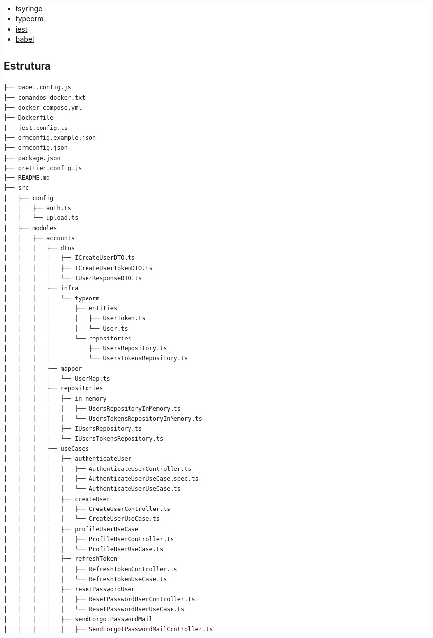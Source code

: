 - [tsyringe](https://github.com/microsoft/tsyringe)
- [typeorm](https://typeorm.io/)
- [jest](https://jestjs.io/pt-BR/)
- [babel](https://babeljs.io/)



## Estrutura ##
```
├── babel.config.js
├── comandos_docker.txt
├── docker-compose.yml
├── Dockerfile
├── jest.config.ts
├── ormconfig.example.json
├── ormconfig.json
├── package.json
├── prettier.config.js
├── README.md
├── src
│   ├── config
│   │   ├── auth.ts
│   │   └── upload.ts
│   ├── modules
│   │   ├── accounts
│   │   │   ├── dtos
│   │   │   │   ├── ICreateUserDTO.ts
│   │   │   │   ├── ICreateUserTokenDTO.ts
│   │   │   │   └── IUserResponseDTO.ts
│   │   │   ├── infra
│   │   │   │   └── typeorm
│   │   │   │       ├── entities
│   │   │   │       │   ├── UserToken.ts
│   │   │   │       │   └── User.ts
│   │   │   │       └── repositories
│   │   │   │           ├── UsersRepository.ts
│   │   │   │           └── UsersTokensRepository.ts
│   │   │   ├── mapper
│   │   │   │   └── UserMap.ts
│   │   │   ├── repositories
│   │   │   │   ├── in-memory
│   │   │   │   │   ├── UsersRepositoryInMemory.ts
│   │   │   │   │   └── UsersTokensRepositoryInMemory.ts
│   │   │   │   ├── IUsersRepository.ts
│   │   │   │   └── IUsersTokensRepository.ts
│   │   │   ├── useCases
│   │   │   │   ├── authenticateUser
│   │   │   │   │   ├── AuthenticateUserController.ts
│   │   │   │   │   ├── AuthenticateUserUseCase.spec.ts
│   │   │   │   │   └── AuthenticateUserUseCase.ts
│   │   │   │   ├── createUser
│   │   │   │   │   ├── CreateUserController.ts
│   │   │   │   │   └── CreateUserUseCase.ts
│   │   │   │   ├── profileUserUseCase
│   │   │   │   │   ├── ProfileUserController.ts
│   │   │   │   │   └── ProfileUserUseCase.ts
│   │   │   │   ├── refreshToken
│   │   │   │   │   ├── RefreshTokenController.ts
│   │   │   │   │   └── RefreshTokenUseCase.ts
│   │   │   │   ├── resetPasswordUser
│   │   │   │   │   ├── ResetPasswordUserController.ts
│   │   │   │   │   └── ResetPasswordUserUseCase.ts
│   │   │   │   ├── sendForgotPasswordMail
│   │   │   │   │   ├── SendForgotPasswordMailController.ts
```